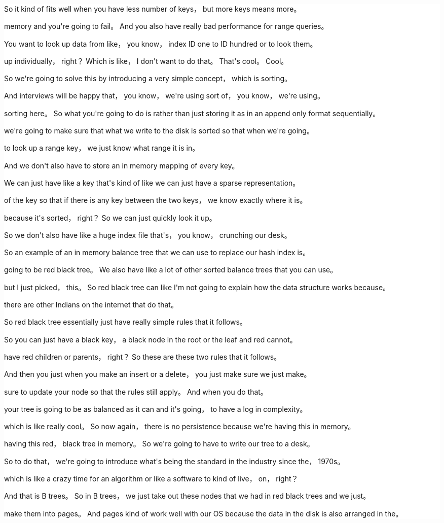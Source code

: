  So it kind of fits well when you have less number of keys， but more keys means more。

 memory and you're going to fail。 And you also have really bad performance for range queries。

 You want to look up data from like， you know， index ID one to ID hundred or to look them。

 up individually， right？ Which is like， I don't want to do that。 That's cool。 Cool。

 So we're going to solve this by introducing a very simple concept， which is sorting。

 And interviews will be happy that， you know， we're using sort of， you know， we're using。

 sorting here。 So what you're going to do is rather than just storing it as in an append only format sequentially。

 we're going to make sure that what we write to the disk is sorted so that when we're going。

 to look up a range key， we just know what range it is in。

 And we don't also have to store an in memory mapping of every key。

 We can just have like a key that's kind of like we can just have a sparse representation。

 of the key so that if there is any key between the two keys， we know exactly where it is。

 because it's sorted， right？ So we can just quickly look it up。

 So we don't also have like a huge index file that's， you know， crunching our desk。

 So an example of an in memory balance tree that we can use to replace our hash index is。

 going to be red black tree。 We also have like a lot of other sorted balance trees that you can use。

 but I just picked， this。 So red black tree can like I'm not going to explain how the data structure works because。

 there are other Indians on the internet that do that。

 So red black tree essentially just have really simple rules that it follows。

 So you can just have a black key， a black node in the root or the leaf and red cannot。

 have red children or parents， right？ So these are these two rules that it follows。

 And then you just when you make an insert or a delete， you just make sure we just make。

 sure to update your node so that the rules still apply。 And when you do that。

 your tree is going to be as balanced as it can and it's going， to have a log in complexity。

 which is like really cool。 So now again， there is no persistence because we're having this in memory。

 having this red， black tree in memory。 So we're going to have to write our tree to a desk。

 So to do that， we're going to introduce what's being the standard in the industry since the， 1970s。

 which is like a crazy time for an algorithm or like a software to kind of live， on， right？

 And that is B trees。 So in B trees， we just take out these nodes that we had in red black trees and we just。

 make them into pages。 And pages kind of work well with our OS because the data in the disk is also arranged in the。
